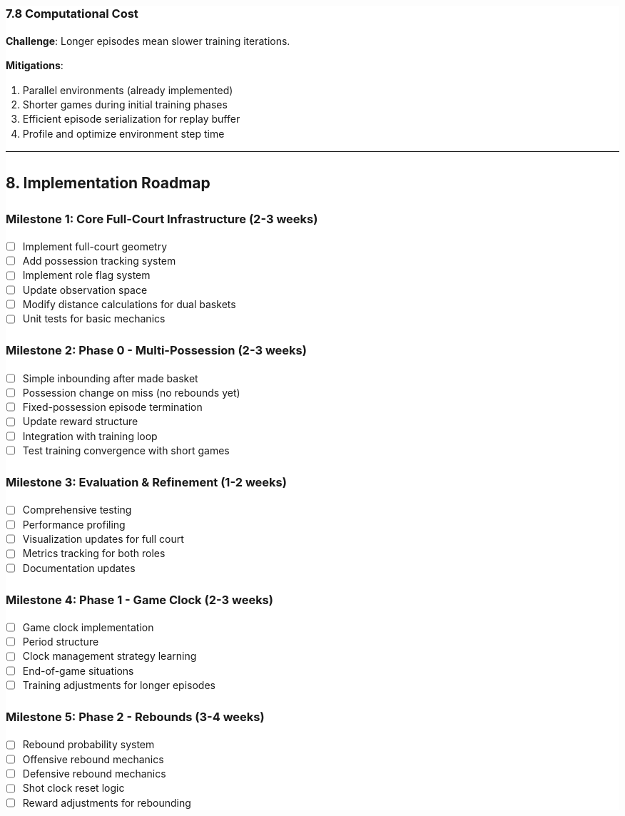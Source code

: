 ### 7.8 Computational Cost

**Challenge**: Longer episodes mean slower training iterations.

**Mitigations**:
1. Parallel environments (already implemented)
2. Shorter games during initial training phases
3. Efficient episode serialization for replay buffer
4. Profile and optimize environment step time

---

## 8. Implementation Roadmap

### Milestone 1: Core Full-Court Infrastructure (2-3 weeks)
- [ ] Implement full-court geometry
- [ ] Add possession tracking system
- [ ] Implement role flag system
- [ ] Update observation space
- [ ] Modify distance calculations for dual baskets
- [ ] Unit tests for basic mechanics

### Milestone 2: Phase 0 - Multi-Possession (2-3 weeks)
- [ ] Simple inbounding after made basket
- [ ] Possession change on miss (no rebounds yet)
- [ ] Fixed-possession episode termination
- [ ] Update reward structure
- [ ] Integration with training loop
- [ ] Test training convergence with short games

### Milestone 3: Evaluation & Refinement (1-2 weeks)
- [ ] Comprehensive testing
- [ ] Performance profiling
- [ ] Visualization updates for full court
- [ ] Metrics tracking for both roles
- [ ] Documentation updates

### Milestone 4: Phase 1 - Game Clock (2-3 weeks)
- [ ] Game clock implementation
- [ ] Period structure
- [ ] Clock management strategy learning
- [ ] End-of-game situations
- [ ] Training adjustments for longer episodes

### Milestone 5: Phase 2 - Rebounds (3-4 weeks)
- [ ] Rebound probability system
- [ ] Offensive rebound mechanics
- [ ] Defensive rebound mechanics
- [ ] Shot clock reset logic
- [ ] Reward adjustments for rebounding
